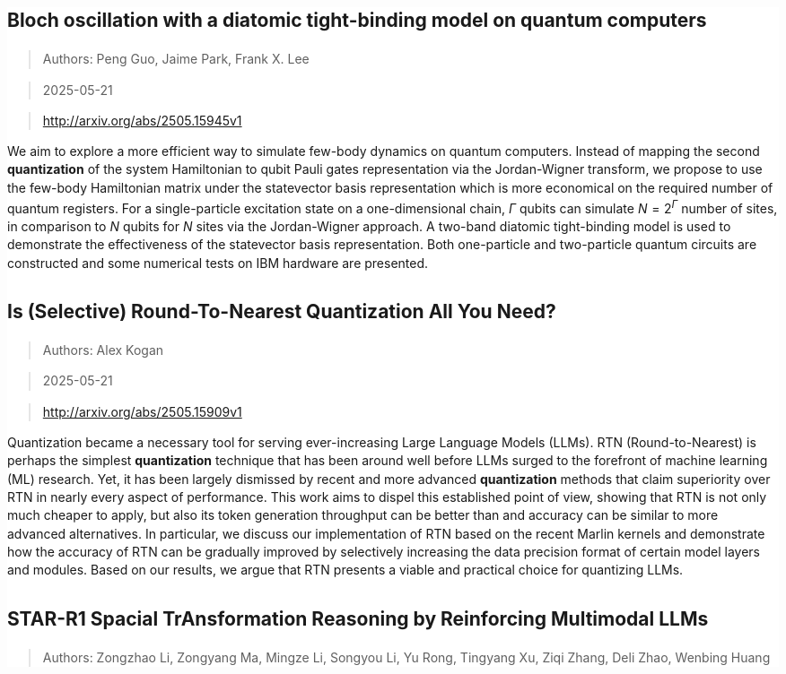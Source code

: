 
## Bloch oscillation with a diatomic tight-binding model on quantum computers

>Authors: Peng Guo, Jaime Park, Frank X. Lee

>2025-05-21

> http://arxiv.org/abs/2505.15945v1

We aim to explore a more efficient way to simulate few-body dynamics on
quantum computers. Instead of mapping the second **quantization** of the system
Hamiltonian to qubit Pauli gates representation via the Jordan-Wigner
transform, we propose to use the few-body Hamiltonian matrix under the
statevector basis representation which is more economical on the required
number of quantum registers. For a single-particle excitation state on a
one-dimensional chain, $\Gamma$ qubits can simulate $N=2^\Gamma$ number of
sites, in comparison to $N$ qubits for $N$ sites via the Jordan-Wigner
approach. A two-band diatomic tight-binding model is used to demonstrate the
effectiveness of the statevector basis representation. Both one-particle and
two-particle quantum circuits are constructed and some numerical tests on IBM
hardware are presented.


## Is (Selective) Round-To-Nearest Quantization All You Need?

>Authors: Alex Kogan

>2025-05-21

> http://arxiv.org/abs/2505.15909v1

Quantization became a necessary tool for serving ever-increasing Large
Language Models (LLMs). RTN (Round-to-Nearest) is perhaps the simplest
**quantization** technique that has been around well before LLMs surged to the
forefront of machine learning (ML) research. Yet, it has been largely dismissed
by recent and more advanced **quantization** methods that claim superiority over
RTN in nearly every aspect of performance. This work aims to dispel this
established point of view, showing that RTN is not only much cheaper to apply,
but also its token generation throughput can be better than and accuracy can be
similar to more advanced alternatives. In particular, we discuss our
implementation of RTN based on the recent Marlin kernels and demonstrate how
the accuracy of RTN can be gradually improved by selectively increasing the
data precision format of certain model layers and modules. Based on our
results, we argue that RTN presents a viable and practical choice for
quantizing LLMs.


## STAR-R1 Spacial TrAnsformation Reasoning by Reinforcing Multimodal LLMs

>Authors: Zongzhao Li, Zongyang Ma, Mingze Li, Songyou Li, Yu Rong, Tingyang Xu, Ziqi Zhang, Deli Zhao, Wenbing Huang
